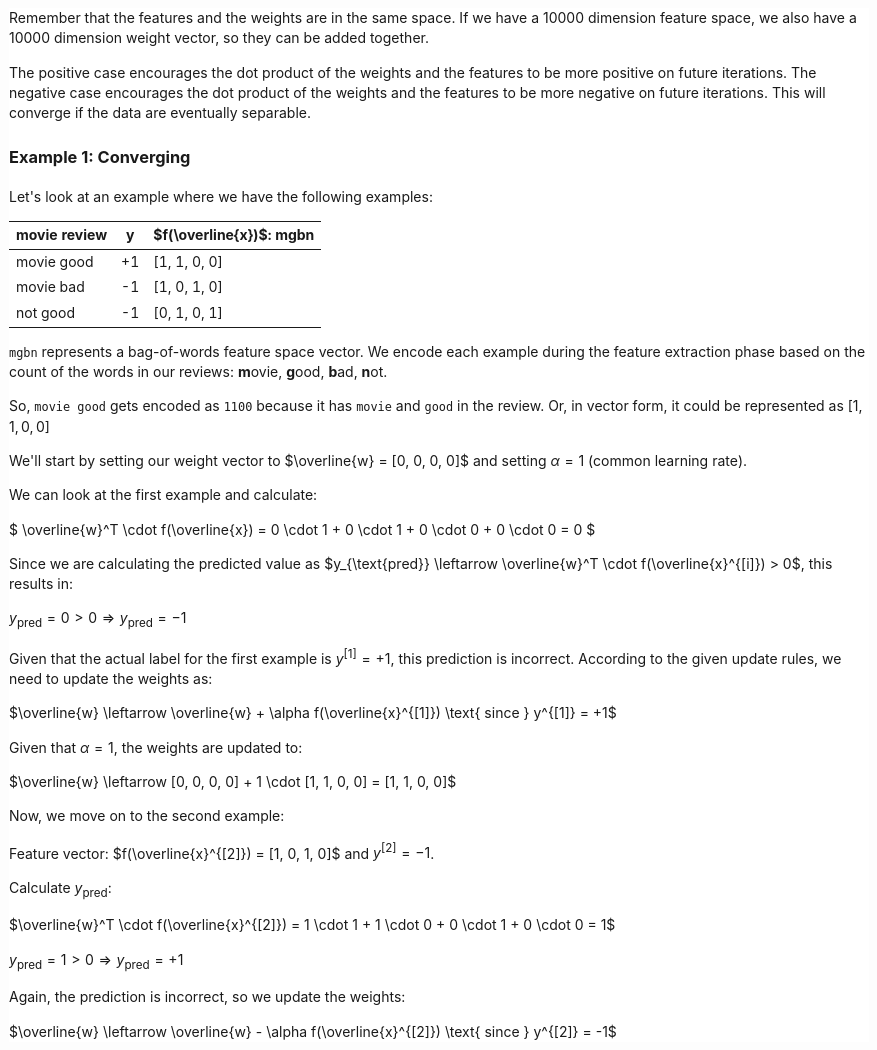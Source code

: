 Remember that the features and the weights are in the same space. If we have a 10000 dimension feature space, we also have a 10000 dimension weight vector, so they can be added together. 

The positive case encourages the dot product of the weights and the features to be more positive on future iterations. The negative case encourages the dot product of the weights and the features to be more negative on future iterations. This will converge if the data are eventually separable. 

### Example 1: Converging
Let's look at an example where we have the following examples:

| movie review | y | $f(\overline{x})$: mgbn |
|--------------|---|-------------------------|
| movie good   | +1| [1, 1, 0, 0]            |
| movie bad    | -1| [1, 0, 1, 0]            |
| not good     | -1| [0, 1, 0, 1]            |

`mgbn` represents a bag-of-words feature space vector. We encode each example during the feature extraction phase based on the count of the words in our reviews: **m**ovie, **g**ood, **b**ad, **n**ot.

So, `movie good` gets encoded as `1100` because it has `movie` and `good` in the review. Or, in vector form, it could be represented as $[1, 1, 0, 0]$

We'll start by setting our weight vector to $\overline{w} = [0, 0, 0, 0]$ and setting $\alpha = 1$ (common learning rate).

We can look at the first example and calculate:

$ \overline{w}^T \cdot f(\overline{x}) = 0 \cdot 1 + 0 \cdot 1 + 0 \cdot 0 + 0 \cdot 0 = 0 $


Since we are calculating the predicted value as $y_{\text{pred}} \leftarrow \overline{w}^T \cdot f(\overline{x}^{[i]}) > 0$, this results in:

$y_{\text{pred}} = 0 > 0 \Rightarrow y_{\text{pred}} = -1$

Given that the actual label for the first example is $y^{[1]} = +1$, this prediction is incorrect. According to the given update rules, we need to update the weights as:

$\overline{w} \leftarrow \overline{w} + \alpha f(\overline{x}^{[1]}) \text{ since } y^{[1]} = +1$

Given that $\alpha = 1$, the weights are updated to:

$\overline{w} \leftarrow [0, 0, 0, 0] + 1 \cdot [1, 1, 0, 0] = [1, 1, 0, 0]$

Now, we move on to the second example:

Feature vector: $f(\overline{x}^{[2]}) = [1, 0, 1, 0]$ and $y^{[2]} = -1$.

Calculate $y_{\text{pred}}$:

$\overline{w}^T \cdot f(\overline{x}^{[2]}) = 1 \cdot 1 + 1 \cdot 0 + 0 \cdot 1 + 0 \cdot 0 = 1$

$y_{\text{pred}} = 1 > 0 \Rightarrow y_{\text{pred}} = +1$

Again, the prediction is incorrect, so we update the weights:

$\overline{w} \leftarrow \overline{w} - \alpha f(\overline{x}^{[2]}) \text{ since } y^{[2]} = -1$
